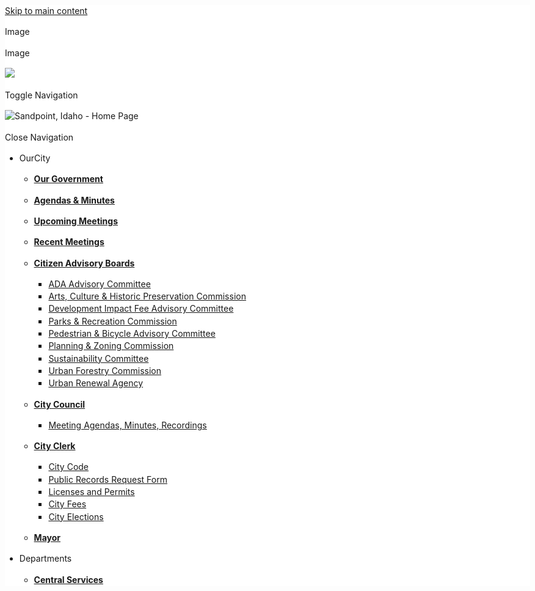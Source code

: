 [Skip to main content](https://www.sandpointidaho.gov/city-council/directory-listing/pam-duquette/)

Image

Image

![](https://www.sandpointidaho.gov/sites/g/files/vyhlif12401/files/styles/inner_background_image_4k/public/media/backgroundimage/14956/Cedar%20Street%20Bridge%20pic.jpg.webp?itok=znaN1sQb)

Toggle Navigation

![Sandpoint, Idaho - Home Page](https://www.sandpointidaho.gov/sites/g/files/vyhlif12401/files/logo_0.png)

Close Navigation

- OurCity
  
  - [**Our Government**](https://www.sandpointidaho.gov/our-government)
  - [**Agendas &amp; Minutes**](https://www.sandpointidaho.gov/meetings/recent)
  - [**Upcoming Meetings**](https://www.sandpointidaho.gov/meetings)
  - [**Recent Meetings**](https://www.sandpointidaho.gov/meetings/recent)
  
  
  
  - [**Citizen Advisory Boards**](https://www.sandpointidaho.gov/commissions-and-committees)
    
    - [ADA Advisory Committee](https://www.sandpointidaho.gov/ada-advisory-committee)
    - [Arts, Culture &amp; Historic Preservation Commission](https://www.sandpointidaho.gov/arts-culture-and-historic-preservation-commission)
    - [Development Impact Fee Advisory Committee](https://www.sandpointidaho.gov/development-impact-fee-advisory-committee)
    - [Parks &amp; Recreation Commission](https://www.sandpointidaho.gov/parks-recreation-commission)
    - [Pedestrian &amp; Bicycle Advisory Committee](https://www.sandpointidaho.gov/pedestrian-and-bicycle-advisory-committee)
    - [Planning &amp; Zoning Commission](https://www.sandpointidaho.gov/planning-and-zoning-commission)
    - [Sustainability Committee](https://www.sandpointidaho.gov/sustainability-committee)
    - [Urban Forestry Commission](https://www.sandpointidaho.gov/urban-forestry-commission)
    - [Urban Renewal Agency](https://www.sandpointidaho.gov/sandpoint-urban-renewal-agency)
  
  
  
  - [**City Council**](https://www.sandpointidaho.gov/city-council)
    
    - [Meeting Agendas, Minutes, Recordings](https://www.sandpointidaho.gov/meetings/recent?field_smart_date_value_2=&field_smart_date_end_value_2=&combine=&department=All&boards-commissions=771)
  - [**City Clerk**](https://www.sandpointidaho.gov/city-clerk)
    
    - [City Code](https://library.municode.com/id/sandpoint/codes/code_of_ordinances "(opens in a new window)")
    - [Public Records Request Form](https://lf.sandpointidaho.gov/Forms/PublicRecordsRequest)
    - [Licenses and Permits](https://www.sandpointidaho.gov/city-clerk/page/licenses-and-permits)
    - [City Fees](https://www.sandpointidaho.gov/media/9341)
    - [City Elections](https://www.sandpointidaho.gov/city-clerk/page/city-elections)
  
  
  
  - [**Mayor**](https://www.sandpointidaho.gov/node/41)
- Departments
  
  - [**Central Services**](https://www.sandpointidaho.gov/central-services)
    